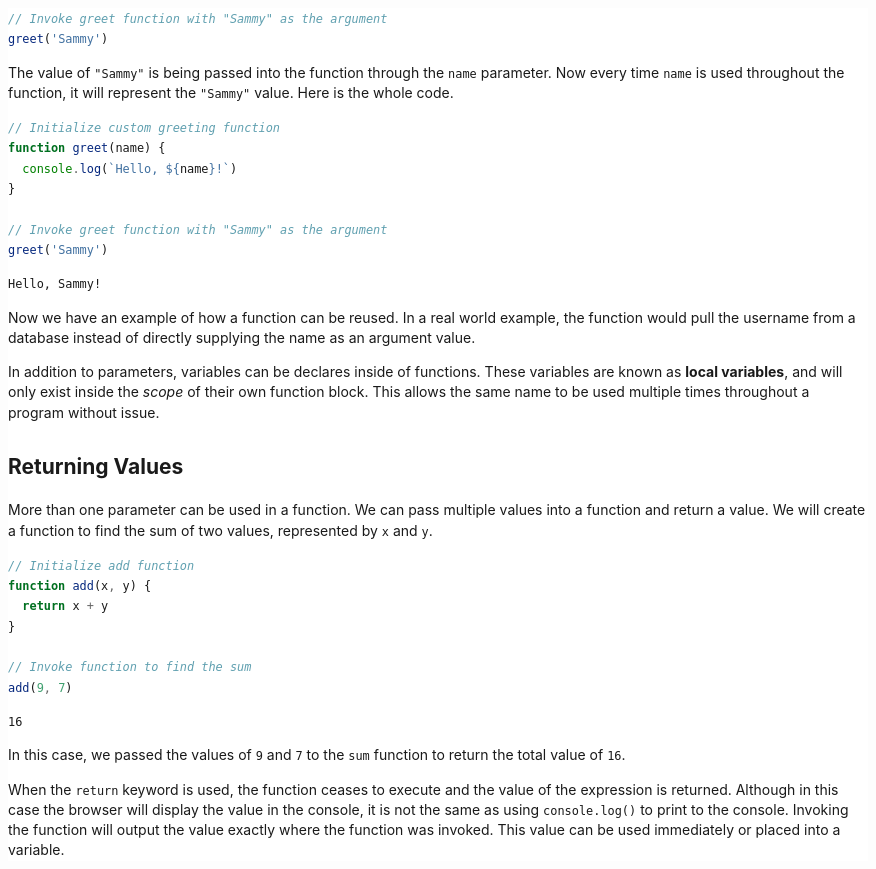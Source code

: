 ```js
// Invoke greet function with "Sammy" as the argument
greet('Sammy')
```

The value of `"Sammy"` is being passed into the function through the `name` parameter. Now every time `name` is used throughout the function, it will represent the `"Sammy"` value. Here is the whole code.

```js
// Initialize custom greeting function
function greet(name) {
  console.log(`Hello, ${name}!`)
}

// Invoke greet function with "Sammy" as the argument
greet('Sammy')
```

```terminal
Hello, Sammy!
```

Now we have an example of how a function can be reused. In a real world example, the function would pull the username from a database instead of directly supplying the name as an argument value.

In addition to parameters, variables can be declares inside of functions. These variables are known as **local variables**, and will only exist inside the _scope_ of their own function block. This allows the same name to be used multiple times throughout a program without issue.

## Returning Values

More than one parameter can be used in a function. We can pass multiple values into a function and return a value. We will create a function to find the sum of two values, represented by `x` and `y`.

```js
// Initialize add function
function add(x, y) {
  return x + y
}

// Invoke function to find the sum
add(9, 7)
```

```terminal
16
```

In this case, we passed the values of `9` and `7` to the `sum` function to return the total value of `16`.

When the `return` keyword is used, the function ceases to execute and the value of the expression is returned. Although in this case the browser will display the value in the console, it is not the same as using `console.log()` to print to the console. Invoking the function will output the value exactly where the function was invoked. This value can be used immediately or placed into a variable.
